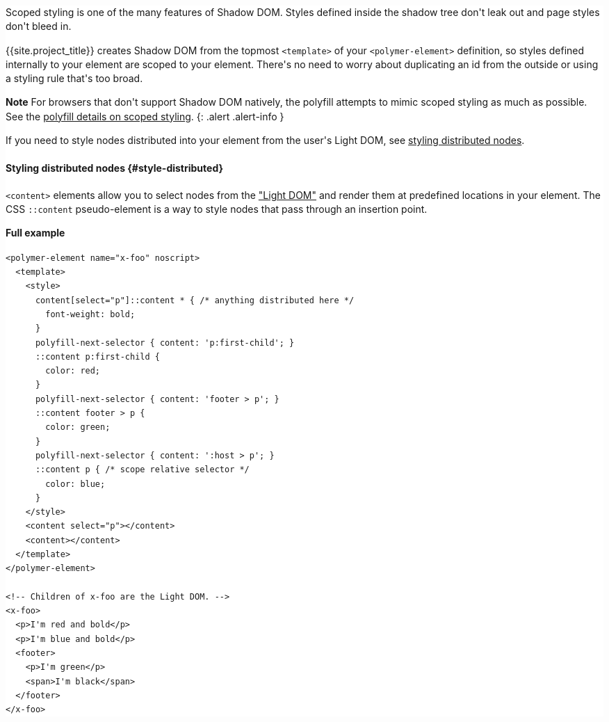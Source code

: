Scoped styling is one of the many features of Shadow DOM. Styles defined inside
the shadow tree don't leak out and page styles don't bleed in.

{{site.project_title}} creates Shadow DOM from the topmost `<template>`
of your `<polymer-element>` definition, so styles defined internally to your element
are scoped to your element. There's no need to worry about duplicating an id
from the outside or using a styling rule that's too broad.

**Note** For browsers that don't support Shadow DOM natively, the polyfill
attempts to mimic scoped styling as much as possible. See the
[polyfill details on scoped styling](/docs/polymer/styling.html#polyfill-details).
{: .alert .alert-info }

If you need to style nodes distributed into your element from the user's Light DOM,
see [styling distributed nodes](#style-distributed).

#### Styling distributed nodes {#style-distributed}

`<content>` elements allow you to select nodes from the ["Light DOM"](/platform/shadow-dom.html#shadow-dom-subtrees) and render them at predefined locations in your element. The CSS `::content` pseudo-element is a way to style nodes that pass through an insertion point.

**Full example**

    <polymer-element name="x-foo" noscript>
      <template>
        <style>
          content[select="p"]::content * { /* anything distributed here */
            font-weight: bold;
          }
          polyfill-next-selector { content: 'p:first-child'; }
          ::content p:first-child {
            color: red;
          }
          polyfill-next-selector { content: 'footer > p'; }
          ::content footer > p {
            color: green;
          }
          polyfill-next-selector { content: ':host > p'; }
          ::content p { /* scope relative selector */
            color: blue;
          }
        </style>
        <content select="p"></content>
        <content></content>
      </template>
    </polymer-element>

    <!-- Children of x-foo are the Light DOM. -->
    <x-foo>
      <p>I'm red and bold</p>
      <p>I'm blue and bold</p>
      <footer>
        <p>I'm green</p>
        <span>I'm black</span>
      </footer>
    </x-foo>
    